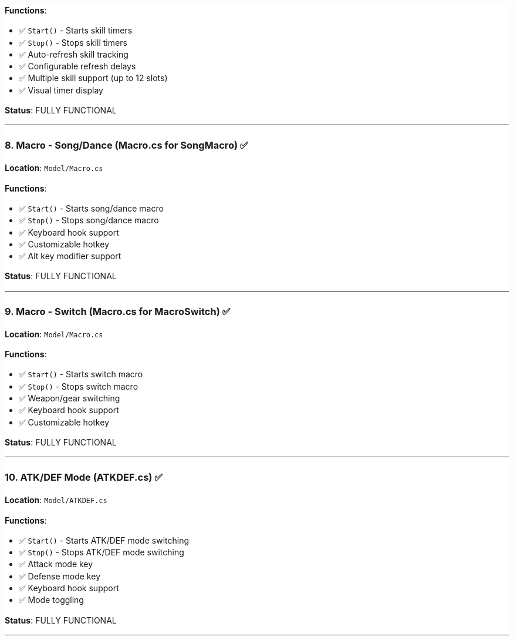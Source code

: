 **Functions**:
- ✅ `Start()` - Starts skill timers
- ✅ `Stop()` - Stops skill timers
- ✅ Auto-refresh skill tracking
- ✅ Configurable refresh delays
- ✅ Multiple skill support (up to 12 slots)
- ✅ Visual timer display

**Status**: FULLY FUNCTIONAL

---

### 8. Macro - Song/Dance (Macro.cs for SongMacro) ✅
**Location**: `Model/Macro.cs`

**Functions**:
- ✅ `Start()` - Starts song/dance macro
- ✅ `Stop()` - Stops song/dance macro
- ✅ Keyboard hook support
- ✅ Customizable hotkey
- ✅ Alt key modifier support

**Status**: FULLY FUNCTIONAL

---

### 9. Macro - Switch (Macro.cs for MacroSwitch) ✅
**Location**: `Model/Macro.cs`

**Functions**:
- ✅ `Start()` - Starts switch macro
- ✅ `Stop()` - Stops switch macro
- ✅ Weapon/gear switching
- ✅ Keyboard hook support
- ✅ Customizable hotkey

**Status**: FULLY FUNCTIONAL

---

### 10. ATK/DEF Mode (ATKDEF.cs) ✅
**Location**: `Model/ATKDEF.cs`

**Functions**:
- ✅ `Start()` - Starts ATK/DEF mode switching
- ✅ `Stop()` - Stops ATK/DEF mode switching
- ✅ Attack mode key
- ✅ Defense mode key
- ✅ Keyboard hook support
- ✅ Mode toggling

**Status**: FULLY FUNCTIONAL

---
